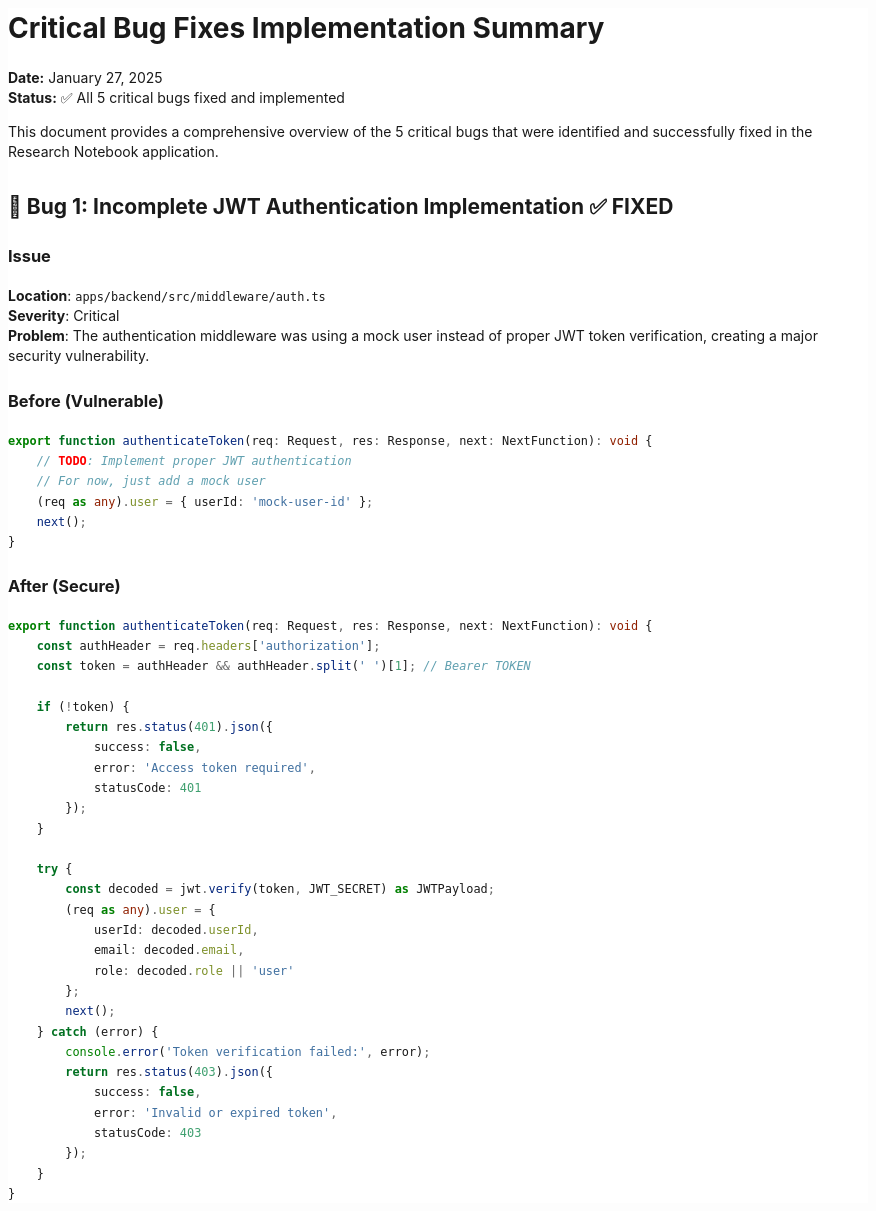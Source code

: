 # Critical Bug Fixes Implementation Summary

**Date:** January 27, 2025  
**Status:** ✅ All 5 critical bugs fixed and implemented

This document provides a comprehensive overview of the 5 critical bugs that were identified and successfully fixed in the Research Notebook application.

## 🚨 **Bug 1: Incomplete JWT Authentication Implementation** ✅ FIXED

### **Issue**
**Location**: `apps/backend/src/middleware/auth.ts`  
**Severity**: Critical  
**Problem**: The authentication middleware was using a mock user instead of proper JWT token verification, creating a major security vulnerability.

### **Before (Vulnerable)**
```typescript
export function authenticateToken(req: Request, res: Response, next: NextFunction): void {
    // TODO: Implement proper JWT authentication
    // For now, just add a mock user
    (req as any).user = { userId: 'mock-user-id' };
    next();
}
```

### **After (Secure)**
```typescript
export function authenticateToken(req: Request, res: Response, next: NextFunction): void {
    const authHeader = req.headers['authorization'];
    const token = authHeader && authHeader.split(' ')[1]; // Bearer TOKEN

    if (!token) {
        return res.status(401).json({ 
            success: false, 
            error: 'Access token required',
            statusCode: 401 
        });
    }

    try {
        const decoded = jwt.verify(token, JWT_SECRET) as JWTPayload;
        (req as any).user = {
            userId: decoded.userId,
            email: decoded.email,
            role: decoded.role || 'user'
        };
        next();
    } catch (error) {
        console.error('Token verification failed:', error);
        return res.status(403).json({ 
            success: false, 
            error: 'Invalid or expired token',
            statusCode: 403 
        });
    }
}
```
